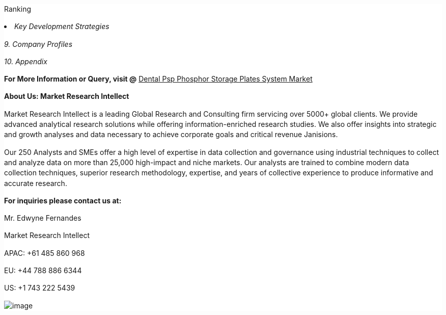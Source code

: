 Ranking</span></em></li><li><em><span class="">Key Development Strategies</span></em></li></ul><p><em><span class="font-[700]">9. Company Profiles</span></em></p><p><em><span class="font-[700]">10. Appendix</span></em></p><p><span class="font-[700]"><strong>For More Information or Query, visit&nbsp;@</strong>&nbsp;</span><span class="font-[700]"><a href="https://www.marketresearchintellect.com/product/global-dental-psp-phosphor-storage-plates-system-market-size-and-forecast/?utm_source=Linkedin&utm_medium=808" target="_blank" data-tracking-control-name="article-ssr-frontend-pulse_little-text-block" data-tracking-will-navigate="" data-test-link="">Dental Psp Phosphor Storage Plates System Market</a></span></p><p><strong><span class="font-[700]">About Us: Market Research Intellect</span></strong></p><p><span class="">Market Research Intellect is a leading Global Research and Consulting firm servicing over 5000+ global clients. We provide advanced analytical research solutions while offering information-enriched research studies.&nbsp;</span>We also offer insights into strategic and growth analyses and data necessary to achieve corporate goals and critical revenue Janisions.</p><p><span class="">Our 250 Analysts and SMEs offer a high level of expertise in data collection and governance using industrial techniques to collect and analyze data on more than 25,000 high-impact and niche markets. Our analysts are trained to combine modern data collection techniques, superior research methodology, expertise, and years of collective experience to produce informative and accurate research.</span></p><p><strong>For inquiries please contact us at:</strong></p><p>Mr. Edwyne Fernandes</p><p>Market Research Intellect</p><p>APAC: +61 485 860 968</p><p>EU: +44 788 886 6344</p><p>US: +1 743 222 5439</p>
![image](https://github.com/user-attachments/assets/5131cbad-cf36-4602-8dfa-560ffed66e90)
